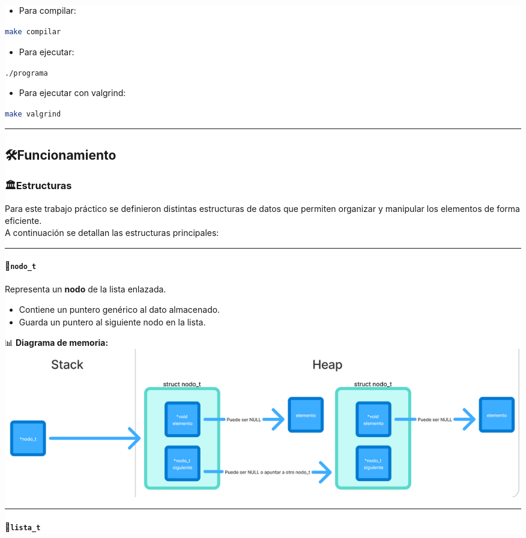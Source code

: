 - Para compilar:

```bash
make compilar
```

- Para ejecutar:

```bash
./programa
```

- Para ejecutar con valgrind:

```bash
make valgrind
```

---

## 🛠️Funcionamiento

### 🏛️Estructuras

Para este trabajo práctico se definieron distintas estructuras de datos que permiten organizar y manipular los elementos de forma eficiente.  
A continuación se detallan las estructuras principales:

---

#### 🔹`nodo_t`

Representa un **nodo** de la lista enlazada.

- Contiene un puntero genérico al dato almacenado.
- Guarda un puntero al siguiente nodo en la lista.

📊 **Diagrama de memoria:**  
![image1](assets/img/image.png)

---

#### 🔹`lista_t`
